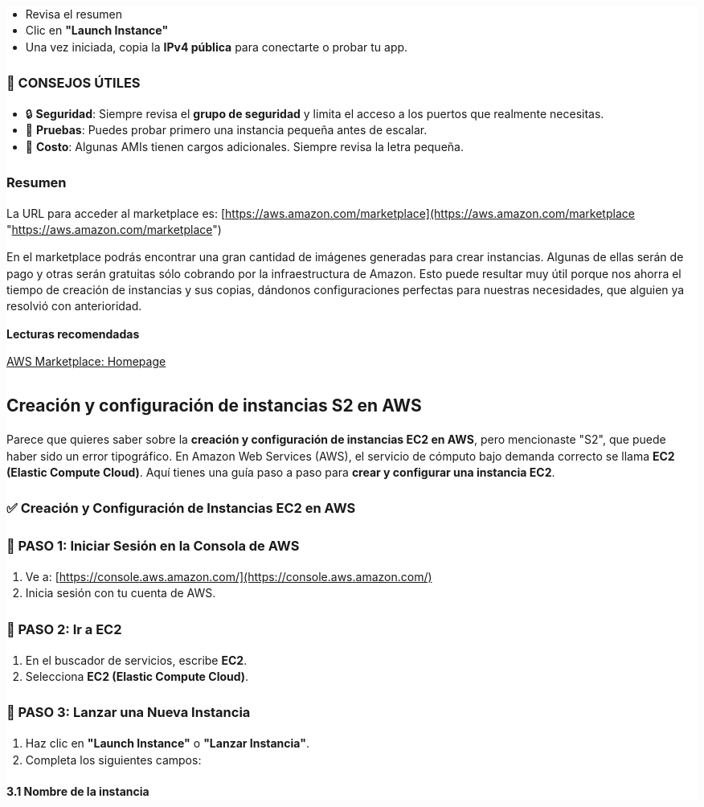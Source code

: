 * Revisa el resumen
* Clic en **"Launch Instance"**
* Una vez iniciada, copia la **IPv4 pública** para conectarte o probar tu app.

### 🧰 CONSEJOS ÚTILES

* 🔒 **Seguridad**: Siempre revisa el **grupo de seguridad** y limita el acceso a los puertos que realmente necesitas.
* 🧪 **Pruebas**: Puedes probar primero una instancia pequeña antes de escalar.
* 💸 **Costo**: Algunas AMIs tienen cargos adicionales. Siempre revisa la letra pequeña.

### Resumen

La URL para acceder al marketplace es: [https://aws.amazon.com/marketplace](https://aws.amazon.com/marketplace "https://aws.amazon.com/marketplace")

En el marketplace podrás encontrar una gran cantidad de imágenes generadas para crear instancias. Algunas de ellas serán de pago y otras serán gratuitas sólo cobrando por la infraestructura de Amazon.
Esto puede resultar muy útil porque nos ahorra el tiempo de creación de instancias y sus copias, dándonos configuraciones perfectas para nuestras necesidades, que alguien ya resolvió con anterioridad.

**Lecturas recomendadas**

[AWS Marketplace: Homepage](https://aws.amazon.com/marketplace/ "AWS Marketplace: Homepage")

## Creación y configuración de instancias S2 en AWS

Parece que quieres saber sobre la **creación y configuración de instancias EC2 en AWS**, pero mencionaste "S2", que puede haber sido un error tipográfico. En Amazon Web Services (AWS), el servicio de cómputo bajo demanda correcto se llama **EC2 (Elastic Compute Cloud)**. Aquí tienes una guía paso a paso para **crear y configurar una instancia EC2**.

### ✅ **Creación y Configuración de Instancias EC2 en AWS**

### 🧭 PASO 1: Iniciar Sesión en la Consola de AWS

1. Ve a: [https://console.aws.amazon.com/](https://console.aws.amazon.com/)
2. Inicia sesión con tu cuenta de AWS.

### 🔹 PASO 2: Ir a EC2

1. En el buscador de servicios, escribe **EC2**.
2. Selecciona **EC2 (Elastic Compute Cloud)**.

### 🔹 PASO 3: Lanzar una Nueva Instancia

1. Haz clic en **"Launch Instance"** o **"Lanzar Instancia"**.
2. Completa los siguientes campos:

#### 3.1 Nombre de la instancia
